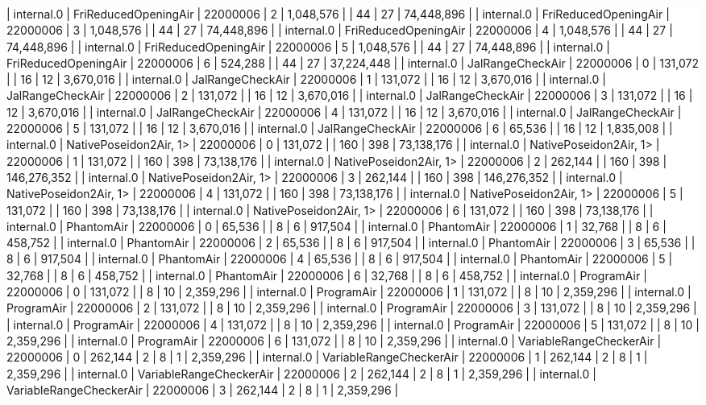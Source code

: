 | internal.0 | FriReducedOpeningAir | 22000006 | 2 | 1,048,576 |  | 44 | 27 | 74,448,896 | 
| internal.0 | FriReducedOpeningAir | 22000006 | 3 | 1,048,576 |  | 44 | 27 | 74,448,896 | 
| internal.0 | FriReducedOpeningAir | 22000006 | 4 | 1,048,576 |  | 44 | 27 | 74,448,896 | 
| internal.0 | FriReducedOpeningAir | 22000006 | 5 | 1,048,576 |  | 44 | 27 | 74,448,896 | 
| internal.0 | FriReducedOpeningAir | 22000006 | 6 | 524,288 |  | 44 | 27 | 37,224,448 | 
| internal.0 | JalRangeCheckAir | 22000006 | 0 | 131,072 |  | 16 | 12 | 3,670,016 | 
| internal.0 | JalRangeCheckAir | 22000006 | 1 | 131,072 |  | 16 | 12 | 3,670,016 | 
| internal.0 | JalRangeCheckAir | 22000006 | 2 | 131,072 |  | 16 | 12 | 3,670,016 | 
| internal.0 | JalRangeCheckAir | 22000006 | 3 | 131,072 |  | 16 | 12 | 3,670,016 | 
| internal.0 | JalRangeCheckAir | 22000006 | 4 | 131,072 |  | 16 | 12 | 3,670,016 | 
| internal.0 | JalRangeCheckAir | 22000006 | 5 | 131,072 |  | 16 | 12 | 3,670,016 | 
| internal.0 | JalRangeCheckAir | 22000006 | 6 | 65,536 |  | 16 | 12 | 1,835,008 | 
| internal.0 | NativePoseidon2Air<BabyBearParameters>, 1> | 22000006 | 0 | 131,072 |  | 160 | 398 | 73,138,176 | 
| internal.0 | NativePoseidon2Air<BabyBearParameters>, 1> | 22000006 | 1 | 131,072 |  | 160 | 398 | 73,138,176 | 
| internal.0 | NativePoseidon2Air<BabyBearParameters>, 1> | 22000006 | 2 | 262,144 |  | 160 | 398 | 146,276,352 | 
| internal.0 | NativePoseidon2Air<BabyBearParameters>, 1> | 22000006 | 3 | 262,144 |  | 160 | 398 | 146,276,352 | 
| internal.0 | NativePoseidon2Air<BabyBearParameters>, 1> | 22000006 | 4 | 131,072 |  | 160 | 398 | 73,138,176 | 
| internal.0 | NativePoseidon2Air<BabyBearParameters>, 1> | 22000006 | 5 | 131,072 |  | 160 | 398 | 73,138,176 | 
| internal.0 | NativePoseidon2Air<BabyBearParameters>, 1> | 22000006 | 6 | 131,072 |  | 160 | 398 | 73,138,176 | 
| internal.0 | PhantomAir | 22000006 | 0 | 65,536 |  | 8 | 6 | 917,504 | 
| internal.0 | PhantomAir | 22000006 | 1 | 32,768 |  | 8 | 6 | 458,752 | 
| internal.0 | PhantomAir | 22000006 | 2 | 65,536 |  | 8 | 6 | 917,504 | 
| internal.0 | PhantomAir | 22000006 | 3 | 65,536 |  | 8 | 6 | 917,504 | 
| internal.0 | PhantomAir | 22000006 | 4 | 65,536 |  | 8 | 6 | 917,504 | 
| internal.0 | PhantomAir | 22000006 | 5 | 32,768 |  | 8 | 6 | 458,752 | 
| internal.0 | PhantomAir | 22000006 | 6 | 32,768 |  | 8 | 6 | 458,752 | 
| internal.0 | ProgramAir | 22000006 | 0 | 131,072 |  | 8 | 10 | 2,359,296 | 
| internal.0 | ProgramAir | 22000006 | 1 | 131,072 |  | 8 | 10 | 2,359,296 | 
| internal.0 | ProgramAir | 22000006 | 2 | 131,072 |  | 8 | 10 | 2,359,296 | 
| internal.0 | ProgramAir | 22000006 | 3 | 131,072 |  | 8 | 10 | 2,359,296 | 
| internal.0 | ProgramAir | 22000006 | 4 | 131,072 |  | 8 | 10 | 2,359,296 | 
| internal.0 | ProgramAir | 22000006 | 5 | 131,072 |  | 8 | 10 | 2,359,296 | 
| internal.0 | ProgramAir | 22000006 | 6 | 131,072 |  | 8 | 10 | 2,359,296 | 
| internal.0 | VariableRangeCheckerAir | 22000006 | 0 | 262,144 | 2 | 8 | 1 | 2,359,296 | 
| internal.0 | VariableRangeCheckerAir | 22000006 | 1 | 262,144 | 2 | 8 | 1 | 2,359,296 | 
| internal.0 | VariableRangeCheckerAir | 22000006 | 2 | 262,144 | 2 | 8 | 1 | 2,359,296 | 
| internal.0 | VariableRangeCheckerAir | 22000006 | 3 | 262,144 | 2 | 8 | 1 | 2,359,296 | 